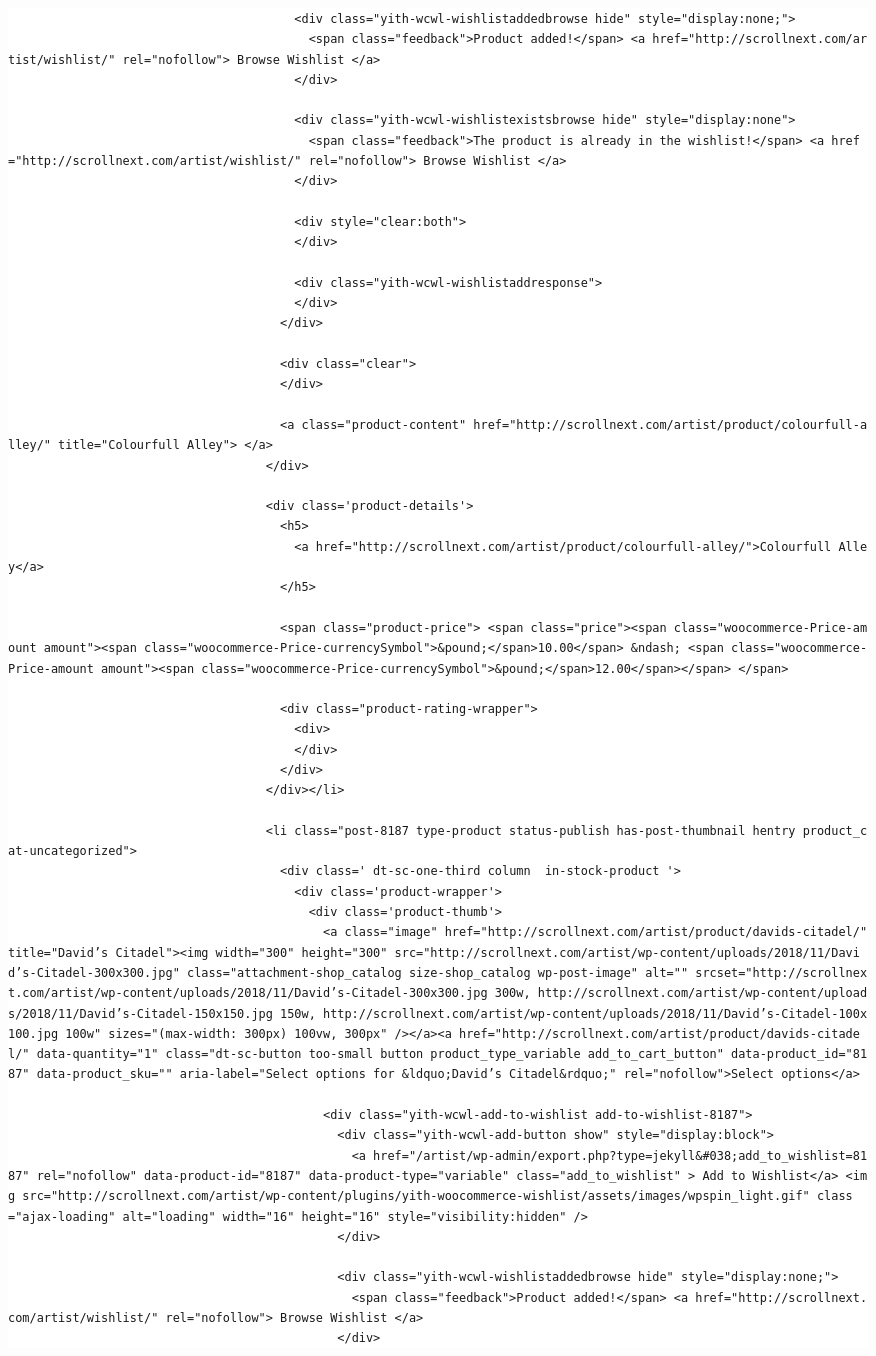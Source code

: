                                            <div class="yith-wcwl-wishlistaddedbrowse hide" style="display:none;">
                                              <span class="feedback">Product added!</span> <a href="http://scrollnext.com/artist/wishlist/" rel="nofollow"> Browse Wishlist </a>
                                            </div>
                                            
                                            <div class="yith-wcwl-wishlistexistsbrowse hide" style="display:none">
                                              <span class="feedback">The product is already in the wishlist!</span> <a href="http://scrollnext.com/artist/wishlist/" rel="nofollow"> Browse Wishlist </a>
                                            </div>
                                            
                                            <div style="clear:both">
                                            </div>
                                            
                                            <div class="yith-wcwl-wishlistaddresponse">
                                            </div>
                                          </div>
                                          
                                          <div class="clear">
                                          </div>
                                          
                                          <a class="product-content" href="http://scrollnext.com/artist/product/colourfull-alley/" title="Colourfull Alley"> </a>
                                        </div>
                                        
                                        <div class='product-details'>
                                          <h5>
                                            <a href="http://scrollnext.com/artist/product/colourfull-alley/">Colourfull Alley</a>
                                          </h5>
                                          
                                          <span class="product-price"> <span class="price"><span class="woocommerce-Price-amount amount"><span class="woocommerce-Price-currencySymbol">&pound;</span>10.00</span> &ndash; <span class="woocommerce-Price-amount amount"><span class="woocommerce-Price-currencySymbol">&pound;</span>12.00</span></span> </span>
                                          
                                          <div class="product-rating-wrapper">
                                            <div>
                                            </div>
                                          </div>
                                        </div></li> 
                                        
                                        <li class="post-8187 type-product status-publish has-post-thumbnail hentry product_cat-uncategorized">
                                          <div class=' dt-sc-one-third column  in-stock-product '>
                                            <div class='product-wrapper'>
                                              <div class='product-thumb'>
                                                <a class="image" href="http://scrollnext.com/artist/product/davids-citadel/" title="David’s Citadel"><img width="300" height="300" src="http://scrollnext.com/artist/wp-content/uploads/2018/11/David’s-Citadel-300x300.jpg" class="attachment-shop_catalog size-shop_catalog wp-post-image" alt="" srcset="http://scrollnext.com/artist/wp-content/uploads/2018/11/David’s-Citadel-300x300.jpg 300w, http://scrollnext.com/artist/wp-content/uploads/2018/11/David’s-Citadel-150x150.jpg 150w, http://scrollnext.com/artist/wp-content/uploads/2018/11/David’s-Citadel-100x100.jpg 100w" sizes="(max-width: 300px) 100vw, 300px" /></a><a href="http://scrollnext.com/artist/product/davids-citadel/" data-quantity="1" class="dt-sc-button too-small button product_type_variable add_to_cart_button" data-product_id="8187" data-product_sku="" aria-label="Select options for &ldquo;David’s Citadel&rdquo;" rel="nofollow">Select options</a> 
                                                
                                                <div class="yith-wcwl-add-to-wishlist add-to-wishlist-8187">
                                                  <div class="yith-wcwl-add-button show" style="display:block">
                                                    <a href="/artist/wp-admin/export.php?type=jekyll&#038;add_to_wishlist=8187" rel="nofollow" data-product-id="8187" data-product-type="variable" class="add_to_wishlist" > Add to Wishlist</a> <img src="http://scrollnext.com/artist/wp-content/plugins/yith-woocommerce-wishlist/assets/images/wpspin_light.gif" class="ajax-loading" alt="loading" width="16" height="16" style="visibility:hidden" />
                                                  </div>
                                                  
                                                  <div class="yith-wcwl-wishlistaddedbrowse hide" style="display:none;">
                                                    <span class="feedback">Product added!</span> <a href="http://scrollnext.com/artist/wishlist/" rel="nofollow"> Browse Wishlist </a>
                                                  </div>
                                                  